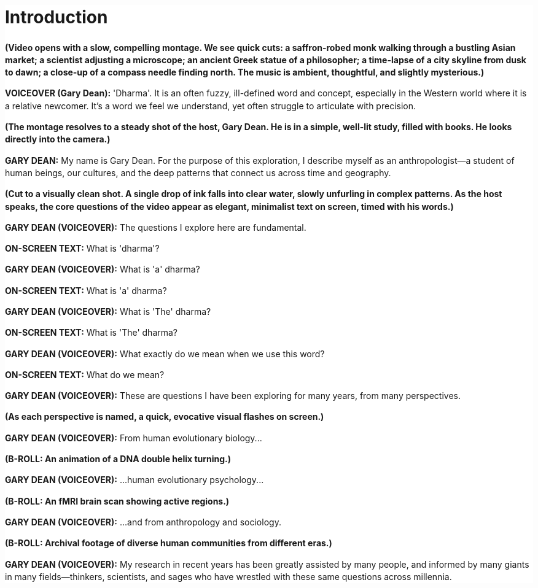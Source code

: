 

# Introduction

**(Video opens with a slow, compelling montage. We see quick cuts: a saffron-robed monk walking through a bustling Asian market; a scientist adjusting a microscope; an ancient Greek statue of a philosopher; a time-lapse of a city skyline from dusk to dawn; a close-up of a compass needle finding north. The music is ambient, thoughtful, and slightly mysterious.)**

**VOICEOVER (Gary Dean):** 'Dharma'. It is an often fuzzy, ill-defined word and concept, especially in the Western world where it is a relative newcomer. It’s a word we feel we understand, yet often struggle to articulate with precision.

**(The montage resolves to a steady shot of the host, Gary Dean. He is in a simple, well-lit study, filled with books. He looks directly into the camera.)**

**GARY DEAN:** My name is Gary Dean. For the purpose of this exploration, I describe myself as an anthropologist—a student of human beings, our cultures, and the deep patterns that connect us across time and geography.

**(Cut to a visually clean shot. A single drop of ink falls into clear water, slowly unfurling in complex patterns. As the host speaks, the core questions of the video appear as elegant, minimalist text on screen, timed with his words.)**

**GARY DEAN (VOICEOVER):** The questions I explore here are fundamental.

**ON-SCREEN TEXT:** What is 'dharma'?

**GARY DEAN (VOICEOVER):** What is 'a' dharma?

**ON-SCREEN TEXT:** What is 'a' dharma?

**GARY DEAN (VOICEOVER):** What is 'The' dharma?

**ON-SCREEN TEXT:** What is 'The' dharma?

**GARY DEAN (VOICEOVER):** What exactly do we mean when we use this word?

**ON-SCREEN TEXT:** What do we mean?

**GARY DEAN (VOICEOVER):** These are questions I have been exploring for many years, from many perspectives.

**(As each perspective is named, a quick, evocative visual flashes on screen.)**

**GARY DEAN (VOICEOVER):** From human evolutionary biology...

**(B-ROLL: An animation of a DNA double helix turning.)**

**GARY DEAN (VOICEOVER):** ...human evolutionary psychology...

**(B-ROLL: An fMRI brain scan showing active regions.)**

**GARY DEAN (VOICEOVER):** ...and from anthropology and sociology.

**(B-ROLL: Archival footage of diverse human communities from different eras.)**

**GARY DEAN (VOICEOVER):** My research in recent years has been greatly assisted by many people, and informed by many giants in many fields—thinkers, scientists, and sages who have wrestled with these same questions across millennia.
